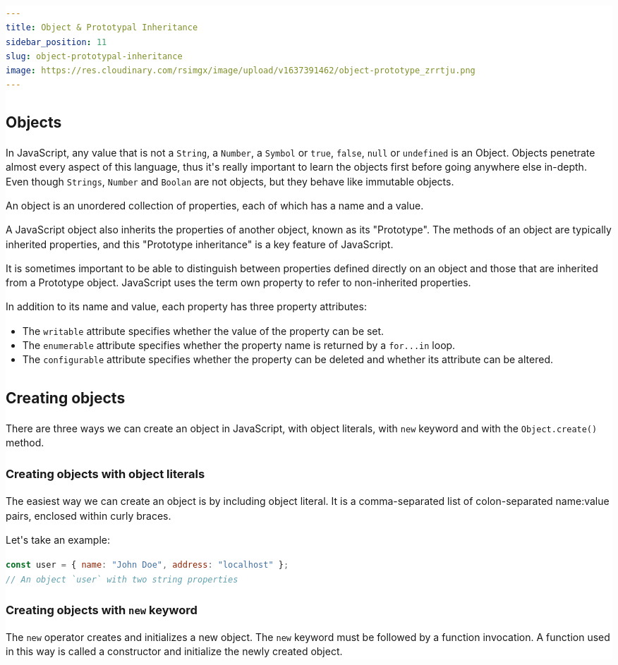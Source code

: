 ```yaml
---
title: Object & Prototypal Inheritance
sidebar_position: 11
slug: object-prototypal-inheritance
image: https://res.cloudinary.com/rsimgx/image/upload/v1637391462/object-prototype_zrrtju.png
---
```


## Objects

In JavaScript, any value that is not a `String`, a `Number`, a `Symbol` or `true`, `false`, `null` or `undefined` is an Object. Objects penetrate almost every aspect of this language, thus it's really important to learn the objects first before going anywhere else in-depth. Even though `Strings`, `Number` and `Boolan` are not objects, but they behave like immutable objects.

An object is an unordered collection of properties, each of which has a name and a value.

A JavaScript object also inherits the properties of another object, known as its "Prototype". The methods of an object are typically inherited properties, and this "Prototype inheritance" is a key feature of JavaScript.

It is sometimes important to be able to distinguish between properties defined directly on an object and those that are inherited from a Prototype object. JavaScript uses the term own property to refer to non-inherited properties.

In addition to its name and value, each property has three property attributes:

- The `writable` attribute specifies whether the value of the property can be set.
- The `enumerable` attribute specifies whether the property name is returned by a `for...in` loop.
- The `configurable` attribute specifies whether the property can be deleted and whether its attribute can be altered.

## Creating objects

There are three ways we can create an object in JavaScript, with object literals, with `new` keyword and with the `Object.create()` method.

### Creating objects with object literals

The easiest way we can create an object is by including object literal. It is a comma-separated list of colon-separated name:value pairs, enclosed within curly braces.

Let's take an example:

```js
const user = { name: "John Doe", address: "localhost" };
// An object `user` with two string properties
```

### Creating objects with `new` keyword

The `new` operator creates and initializes a new object. The `new` keyword must be followed by a function invocation. A function used in this way is called a constructor and initialize the newly created object.
